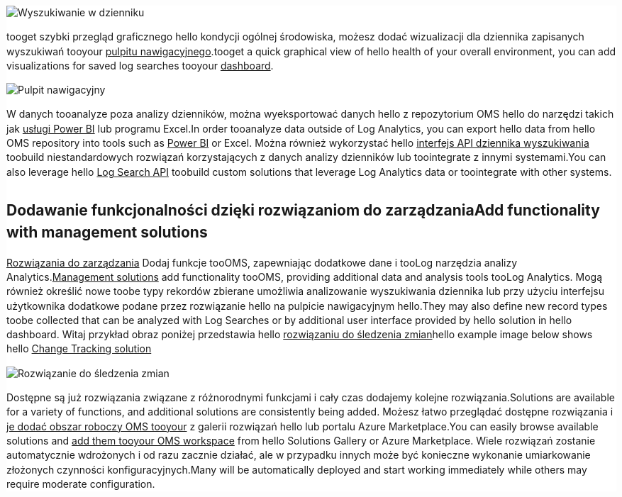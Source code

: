 ![Wyszukiwanie w dzienniku](media/log-analytics-overview/log-search.png)

<span data-ttu-id="fe9e4-124">tooget szybki przegląd graficznego hello kondycji ogólnej środowiska, możesz dodać wizualizacji dla dziennika zapisanych wyszukiwań tooyour [pulpitu nawigacyjnego](log-analytics-dashboards.md).</span><span class="sxs-lookup"><span data-stu-id="fe9e4-124">tooget a quick graphical view of hello health of your overall environment, you can add visualizations for saved log searches tooyour [dashboard](log-analytics-dashboards.md).</span></span>   

![Pulpit nawigacyjny](media/log-analytics-overview/dashboard.png)

<span data-ttu-id="fe9e4-126">W danych tooanalyze poza analizy dzienników, można wyeksportować danych hello z repozytorium OMS hello do narzędzi takich jak [usługi Power BI](log-analytics-powerbi.md) lub programu Excel.</span><span class="sxs-lookup"><span data-stu-id="fe9e4-126">In order tooanalyze data outside of Log Analytics, you can export hello data from hello OMS repository into tools such as [Power BI](log-analytics-powerbi.md) or Excel.</span></span>  <span data-ttu-id="fe9e4-127">Można również wykorzystać hello [interfejs API dziennika wyszukiwania](log-analytics-log-search-api.md) toobuild niestandardowych rozwiązań korzystających z danych analizy dzienników lub toointegrate z innymi systemami.</span><span class="sxs-lookup"><span data-stu-id="fe9e4-127">You can also leverage hello [Log Search API](log-analytics-log-search-api.md) toobuild custom solutions that leverage Log Analytics data or toointegrate with other systems.</span></span>

## <a name="add-functionality-with-management-solutions"></a><span data-ttu-id="fe9e4-128">Dodawanie funkcjonalności dzięki rozwiązaniom do zarządzania</span><span class="sxs-lookup"><span data-stu-id="fe9e4-128">Add functionality with management solutions</span></span>
<span data-ttu-id="fe9e4-129">[Rozwiązania do zarządzania](log-analytics-add-solutions.md) Dodaj funkcje tooOMS, zapewniając dodatkowe dane i tooLog narzędzia analizy Analytics.</span><span class="sxs-lookup"><span data-stu-id="fe9e4-129">[Management solutions](log-analytics-add-solutions.md) add functionality tooOMS, providing additional data and analysis tools tooLog Analytics.</span></span>  <span data-ttu-id="fe9e4-130">Mogą również określić nowe toobe typy rekordów zbierane umożliwia analizowanie wyszukiwania dziennika lub przy użyciu interfejsu użytkownika dodatkowe podane przez rozwiązanie hello na pulpicie nawigacyjnym hello.</span><span class="sxs-lookup"><span data-stu-id="fe9e4-130">They may also define new record types toobe collected that can be analyzed with Log Searches or by additional user interface provided by hello solution in hello dashboard.</span></span>  <span data-ttu-id="fe9e4-131">Witaj przykład obraz poniżej przedstawia hello [rozwiązaniu do śledzenia zmian](log-analytics-change-tracking.md)</span><span class="sxs-lookup"><span data-stu-id="fe9e4-131">hello example image below shows hello [Change Tracking solution](log-analytics-change-tracking.md)</span></span>

![Rozwiązanie do śledzenia zmian](media/log-analytics-overview/change-tracking.png)

<span data-ttu-id="fe9e4-133">Dostępne są już rozwiązania związane z różnorodnymi funkcjami i cały czas dodajemy kolejne rozwiązania.</span><span class="sxs-lookup"><span data-stu-id="fe9e4-133">Solutions are available for a variety of functions, and additional solutions are consistently being added.</span></span>  <span data-ttu-id="fe9e4-134">Możesz łatwo przeglądać dostępne rozwiązania i [je dodać obszar roboczy OMS tooyour](log-analytics-add-solutions.md) z galerii rozwiązań hello lub portalu Azure Marketplace.</span><span class="sxs-lookup"><span data-stu-id="fe9e4-134">You can easily browse available solutions and [add them tooyour OMS workspace](log-analytics-add-solutions.md) from hello Solutions Gallery or Azure Marketplace.</span></span>  <span data-ttu-id="fe9e4-135">Wiele rozwiązań zostanie automatycznie wdrożonych i od razu zacznie działać, ale w przypadku innych może być konieczne wykonanie umiarkowanie złożonych czynności konfiguracyjnych.</span><span class="sxs-lookup"><span data-stu-id="fe9e4-135">Many will be automatically deployed and start working immediately while others may require moderate configuration.</span></span>
